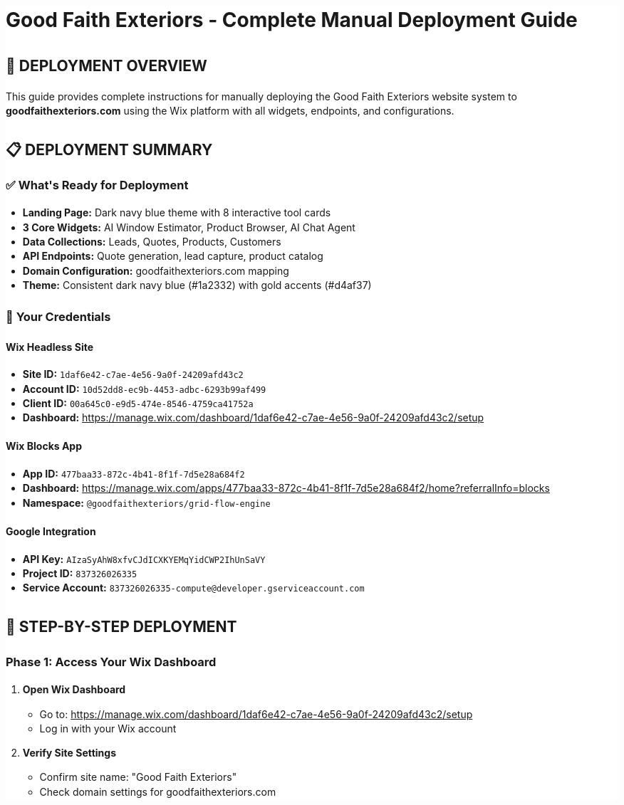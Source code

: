 # Good Faith Exteriors - Complete Manual Deployment Guide

## 🎯 **DEPLOYMENT OVERVIEW**

This guide provides complete instructions for manually deploying the Good Faith Exteriors website system to **goodfaithexteriors.com** using the Wix platform with all widgets, endpoints, and configurations.

## 📋 **DEPLOYMENT SUMMARY**

### ✅ **What's Ready for Deployment**
- **Landing Page:** Dark navy blue theme with 8 interactive tool cards
- **3 Core Widgets:** AI Window Estimator, Product Browser, AI Chat Agent
- **Data Collections:** Leads, Quotes, Products, Customers
- **API Endpoints:** Quote generation, lead capture, product catalog
- **Domain Configuration:** goodfaithexteriors.com mapping
- **Theme:** Consistent dark navy blue (#1a2332) with gold accents (#d4af37)

### 🔑 **Your Credentials**

#### **Wix Headless Site**
- **Site ID:** `1daf6e42-c7ae-4e56-9a0f-24209afd43c2`
- **Account ID:** `10d52dd8-ec9b-4453-adbc-6293b99af499`
- **Client ID:** `00a645c0-e9d5-474e-8546-4759ca41752a`
- **Dashboard:** https://manage.wix.com/dashboard/1daf6e42-c7ae-4e56-9a0f-24209afd43c2/setup

#### **Wix Blocks App**
- **App ID:** `477baa33-872c-4b41-8f1f-7d5e28a684f2`
- **Dashboard:** https://manage.wix.com/apps/477baa33-872c-4b41-8f1f-7d5e28a684f2/home?referralInfo=blocks
- **Namespace:** `@goodfaithexteriors/grid-flow-engine`

#### **Google Integration**
- **API Key:** `AIzaSyAhW8xfvCJdICXKYEMqYidCWP2IhUnSaVY`
- **Project ID:** `837326026335`
- **Service Account:** `837326026335-compute@developer.gserviceaccount.com`

## 🚀 **STEP-BY-STEP DEPLOYMENT**

### **Phase 1: Access Your Wix Dashboard**

1. **Open Wix Dashboard**
   - Go to: https://manage.wix.com/dashboard/1daf6e42-c7ae-4e56-9a0f-24209afd43c2/setup
   - Log in with your Wix account

2. **Verify Site Settings**
   - Confirm site name: "Good Faith Exteriors"
   - Check domain settings for goodfaithexteriors.com
